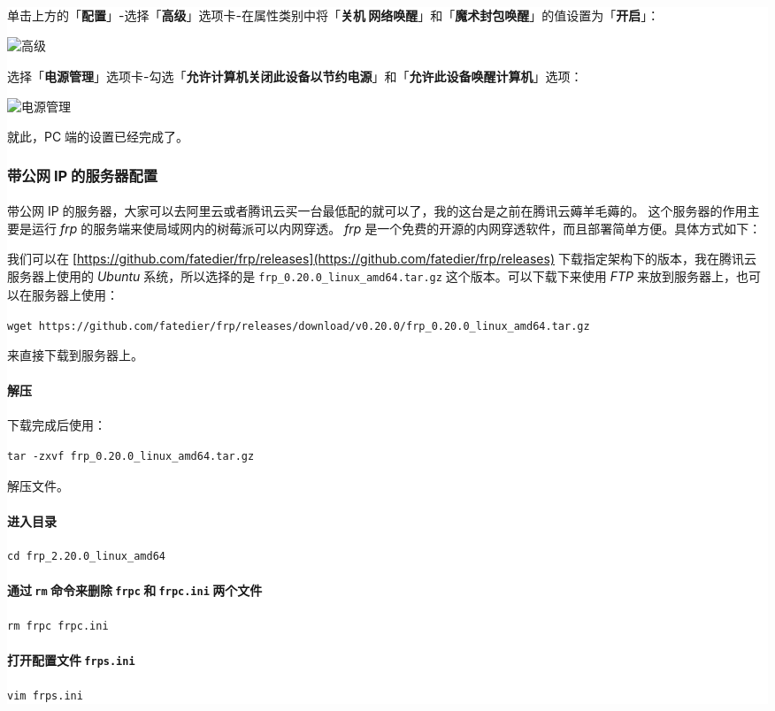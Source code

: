 

单击上方的「**配置**」-选择「**高级**」选项卡-在属性类别中将「**关机 网络唤醒**」和「**魔术封包唤醒**」的值设置为「**开启**」：



![高级](https://cdn.jsdelivr.net/gh/AemonCao/AemonCao.github.io@source/source/_posts/use-raspberry-with-frp-for-remote-boot/3.webp)



选择「**电源管理**」选项卡-勾选「**允许计算机关闭此设备以节约电源**」和「**允许此设备唤醒计算机**」选项：



![电源管理](https://cdn.jsdelivr.net/gh/AemonCao/AemonCao.github.io@source/source/_posts/use-raspberry-with-frp-for-remote-boot/2.webp)



就此，PC 端的设置已经完成了。

### 带公网 IP 的服务器配置

带公网 IP 的服务器，大家可以去阿里云或者腾讯云买一台最低配的就可以了，我的这台是之前在腾讯云薅羊毛薅的。 这个服务器的作用主要是运行 _frp_ 的服务端来使局域网内的树莓派可以内网穿透。 _frp_ 是一个免费的开源的内网穿透软件，而且部署简单方便。具体方式如下：

我们可以在 [https://github.com/fatedier/frp/releases](https://github.com/fatedier/frp/releases) 下载指定架构下的版本，我在腾讯云服务器上使用的 _Ubuntu_ 系统，所以选择的是 `frp_0.20.0_linux_amd64.tar.gz` 这个版本。可以下载下来使用 _FTP_ 来放到服务器上，也可以在服务器上使用：

```shell
wget https://github.com/fatedier/frp/releases/download/v0.20.0/frp_0.20.0_linux_amd64.tar.gz
```

来直接下载到服务器上。

#### 解压

下载完成后使用：

```shell
tar -zxvf frp_0.20.0_linux_amd64.tar.gz
```

解压文件。

#### 进入目录

```shell
cd frp_2.20.0_linux_amd64
```

#### 通过 `rm` 命令来删除 `frpc` 和 `frpc.ini` 两个文件

```shell
rm frpc frpc.ini
```

#### 打开配置文件 `frps.ini`

```shell
vim frps.ini
```
